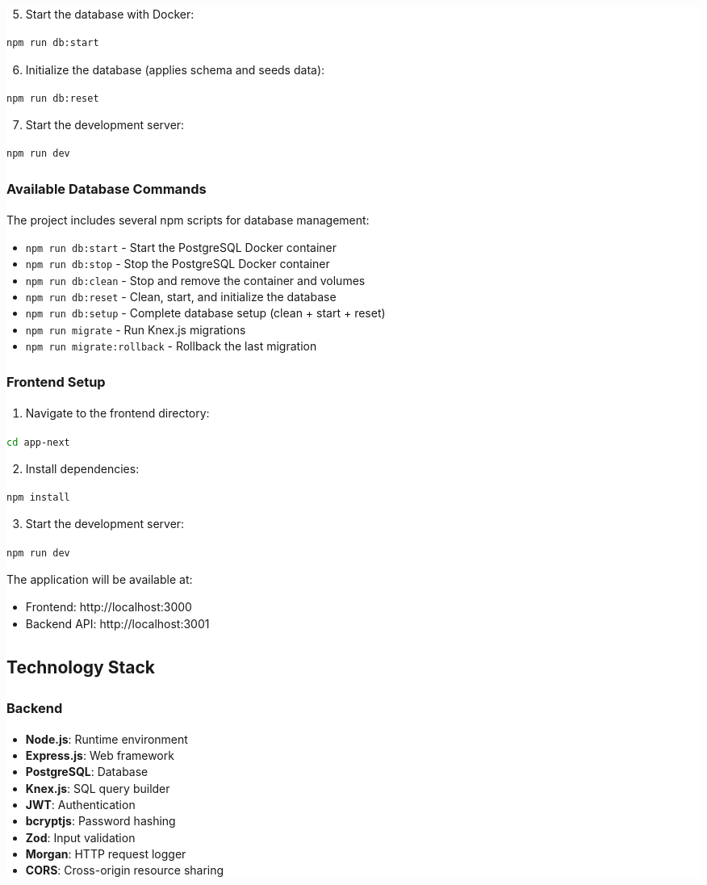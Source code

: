 5. Start the database with Docker:
```bash
npm run db:start
```

6. Initialize the database (applies schema and seeds data):
```bash
npm run db:reset
```

7. Start the development server:
```bash
npm run dev
```

### Available Database Commands

The project includes several npm scripts for database management:

- `npm run db:start` - Start the PostgreSQL Docker container
- `npm run db:stop` - Stop the PostgreSQL Docker container
- `npm run db:clean` - Stop and remove the container and volumes
- `npm run db:reset` - Clean, start, and initialize the database
- `npm run db:setup` - Complete database setup (clean + start + reset)
- `npm run migrate` - Run Knex.js migrations
- `npm run migrate:rollback` - Rollback the last migration

### Frontend Setup

1. Navigate to the frontend directory:
```bash
cd app-next
```

2. Install dependencies:
```bash
npm install
```

3. Start the development server:
```bash
npm run dev
```

The application will be available at:
- Frontend: http://localhost:3000
- Backend API: http://localhost:3001

## Technology Stack

### Backend
- **Node.js**: Runtime environment
- **Express.js**: Web framework
- **PostgreSQL**: Database
- **Knex.js**: SQL query builder
- **JWT**: Authentication
- **bcryptjs**: Password hashing
- **Zod**: Input validation
- **Morgan**: HTTP request logger
- **CORS**: Cross-origin resource sharing
